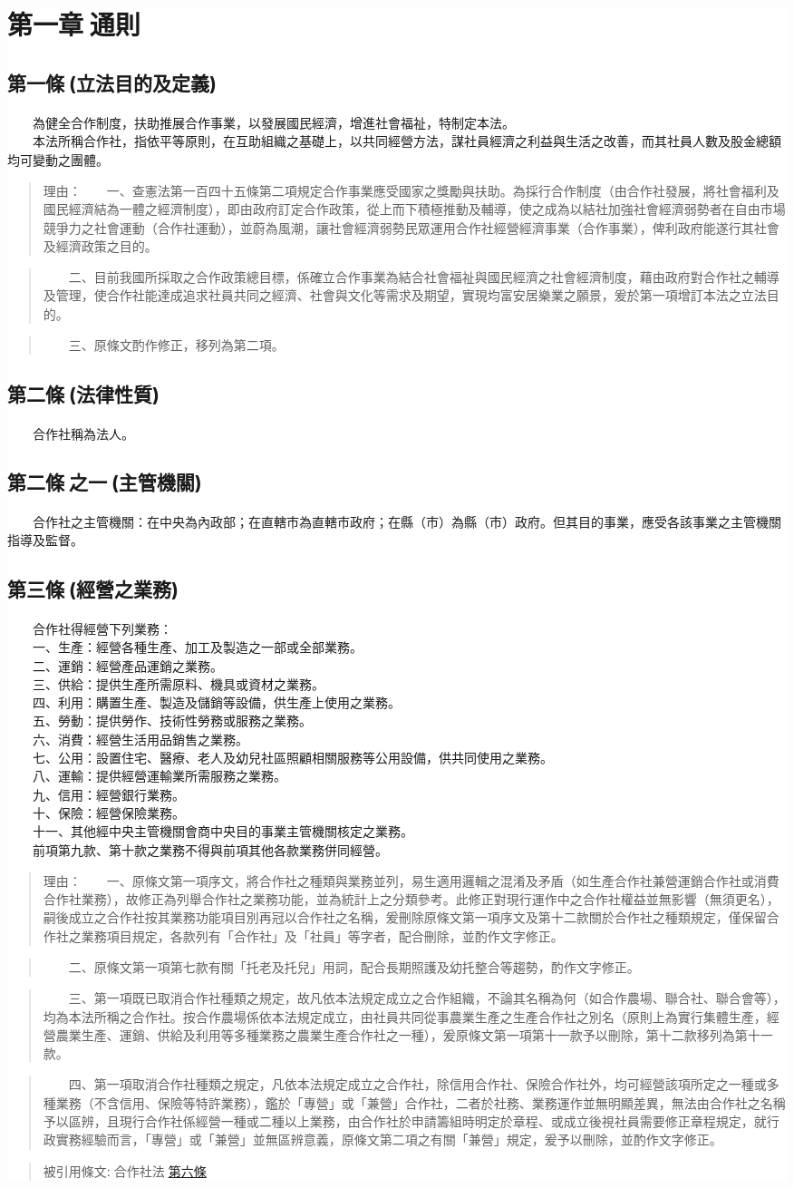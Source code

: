 第一章  通則
============
第一條 (立法目的及定義)
-----------------------
　　為健全合作制度，扶助推展合作事業，以發展國民經濟，增進社會福祉，特制定本法。  
　　本法所稱合作社，指依平等原則，在互助組織之基礎上，以共同經營方法，謀社員經濟之利益與生活之改善，而其社員人數及股金總額均可變動之團體。  
> 理由：　　一、查憲法第一百四十五條第二項規定合作事業應受國家之獎勵與扶助。為採行合作制度（由合作社發展，將社會福利及國民經濟結為一體之經濟制度），即由政府訂定合作政策，從上而下積極推動及輔導，使之成為以結社加強社會經濟弱勢者在自由市場競爭力之社會運動（合作社運動），並蔚為風潮，讓社會經濟弱勢民眾運用合作社經營經濟事業（合作事業），俾利政府能遂行其社會及經濟政策之目的。

> 　　二、目前我國所採取之合作政策總目標，係確立合作事業為結合社會福祉與國民經濟之社會經濟制度，藉由政府對合作社之輔導及管理，使合作社能達成追求社員共同之經濟、社會與文化等需求及期望，實現均富安居樂業之願景，爰於第一項增訂本法之立法目的。

> 　　三、原條文酌作修正，移列為第二項。



第二條 (法律性質)
-----------------
　　合作社稱為法人。  


第二條 之一 (主管機關)
----------------------
　　合作社之主管機關：在中央為內政部；在直轄市為直轄市政府；在縣（市）為縣（市）政府。但其目的事業，應受各該事業之主管機關指導及監督。  


第三條 (經營之業務)
-------------------
　　合作社得經營下列業務：  
　　一、生產：經營各種生產、加工及製造之一部或全部業務。  
　　二、運銷：經營產品運銷之業務。  
　　三、供給：提供生產所需原料、機具或資材之業務。  
　　四、利用：購置生產、製造及儲銷等設備，供生產上使用之業務。  
　　五、勞動：提供勞作、技術性勞務或服務之業務。  
　　六、消費：經營生活用品銷售之業務。  
　　七、公用：設置住宅、醫療、老人及幼兒社區照顧相關服務等公用設備，供共同使用之業務。  
　　八、運輸：提供經營運輸業所需服務之業務。  
　　九、信用：經營銀行業務。  
　　十、保險：經營保險業務。  
　　十一、其他經中央主管機關會商中央目的事業主管機關核定之業務。  
　　前項第九款、第十款之業務不得與前項其他各款業務併同經營。  
> 理由：　　一、原條文第一項序文，將合作社之種類與業務並列，易生適用邏輯之混淆及矛盾（如生產合作社兼營運銷合作社或消費合作社業務），故修正為列舉合作社之業務功能，並為統計上之分類參考。此修正對現行運作中之合作社權益並無影響（無須更名），嗣後成立之合作社按其業務功能項目別再冠以合作社之名稱，爰刪除原條文第一項序文及第十二款關於合作社之種類規定，僅保留合作社之業務項目規定，各款列有「合作社」及「社員」等字者，配合刪除，並酌作文字修正。

> 　　二、原條文第一項第七款有關「托老及托兒」用詞，配合長期照護及幼托整合等趨勢，酌作文字修正。

> 　　三、第一項既已取消合作社種類之規定，故凡依本法規定成立之合作組織，不論其名稱為何（如合作農場、聯合社、聯合會等），均為本法所稱之合作社。按合作農場係依本法規定成立，由社員共同從事農業生產之生產合作社之別名（原則上為實行集體生產，經營農業生產、運銷、供給及利用等多種業務之農業生產合作社之一種），爰原條文第一項第十一款予以刪除，第十二款移列為第十一款。

> 　　四、第一項取消合作社種類之規定，凡依本法規定成立之合作社，除信用合作社、保險合作社外，均可經營該項所定之一種或多種業務（不含信用、保險等特許業務），鑑於「專營」或「兼營」合作社，二者於社務、業務運作並無明顯差異，無法由合作社之名稱予以區辨，且現行合作社係經營一種或二種以上業務，由合作社於申請籌組時明定於章程、或成立後視社員需要修正章程規定，就行政實務經驗而言，「專營」或「兼營」並無區辨意義，原條文第二項之有關「兼營」規定，爰予以刪除，並酌作文字修正。

> 被引用條文: 合作社法 [第六條](../../內政/人民團體/合作社法.md#第六條-法定名稱)

